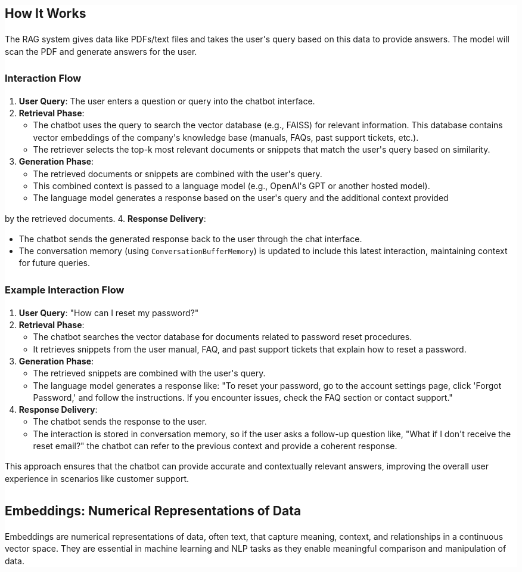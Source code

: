 ## How It Works
The RAG system gives data like PDFs/text files and takes the user's query based on this data to provide answers. The model will scan the PDF and generate answers for the user.

### Interaction Flow

1. **User Query**: The user enters a question or query into the chatbot interface.
2. **Retrieval Phase**:
   - The chatbot uses the query to search the vector database (e.g., FAISS) for relevant information. This database contains vector embeddings of the company's knowledge base (manuals, FAQs, past support tickets, etc.).
   - The retriever selects the top-k most relevant documents or snippets that match the user's query based on similarity.
3. **Generation Phase**:
   - The retrieved documents or snippets are combined with the user's query.
   - This combined context is passed to a language model (e.g., OpenAI's GPT or another hosted model).
   - The language model generates a response based on the user's query and the additional context provided

 by the retrieved documents.
4. **Response Delivery**:
   - The chatbot sends the generated response back to the user through the chat interface.
   - The conversation memory (using `ConversationBufferMemory`) is updated to include this latest interaction, maintaining context for future queries.

### Example Interaction Flow

1. **User Query**: "How can I reset my password?"
2. **Retrieval Phase**:
   - The chatbot searches the vector database for documents related to password reset procedures.
   - It retrieves snippets from the user manual, FAQ, and past support tickets that explain how to reset a password.
3. **Generation Phase**:
   - The retrieved snippets are combined with the user's query.
   - The language model generates a response like: "To reset your password, go to the account settings page, click 'Forgot Password,' and follow the instructions. If you encounter issues, check the FAQ section or contact support."
4. **Response Delivery**:
   - The chatbot sends the response to the user.
   - The interaction is stored in conversation memory, so if the user asks a follow-up question like, "What if I don't receive the reset email?" the chatbot can refer to the previous context and provide a coherent response.

This approach ensures that the chatbot can provide accurate and contextually relevant answers, improving the overall user experience in scenarios like customer support.

## Embeddings: Numerical Representations of Data

Embeddings are numerical representations of data, often text, that capture meaning, context, and relationships in a continuous vector space. They are essential in machine learning and NLP tasks as they enable meaningful comparison and manipulation of data.
